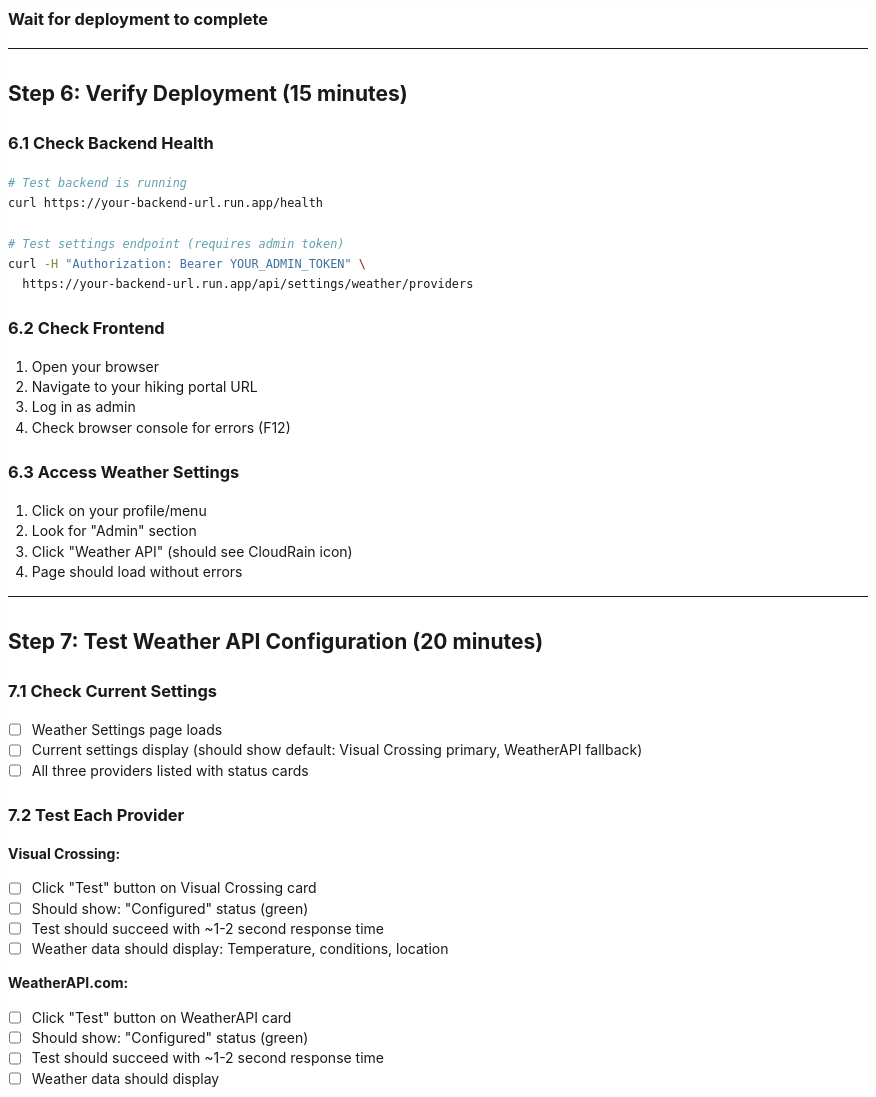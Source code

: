 ### Wait for deployment to complete

---

## Step 6: Verify Deployment (15 minutes)

### 6.1 Check Backend Health
```bash
# Test backend is running
curl https://your-backend-url.run.app/health

# Test settings endpoint (requires admin token)
curl -H "Authorization: Bearer YOUR_ADMIN_TOKEN" \
  https://your-backend-url.run.app/api/settings/weather/providers
```

### 6.2 Check Frontend
1. Open your browser
2. Navigate to your hiking portal URL
3. Log in as admin
4. Check browser console for errors (F12)

### 6.3 Access Weather Settings
1. Click on your profile/menu
2. Look for "Admin" section
3. Click "Weather API" (should see CloudRain icon)
4. Page should load without errors

---

## Step 7: Test Weather API Configuration (20 minutes)

### 7.1 Check Current Settings
- [ ] Weather Settings page loads
- [ ] Current settings display (should show default: Visual Crossing primary, WeatherAPI fallback)
- [ ] All three providers listed with status cards

### 7.2 Test Each Provider
**Visual Crossing:**
- [ ] Click "Test" button on Visual Crossing card
- [ ] Should show: "Configured" status (green)
- [ ] Test should succeed with ~1-2 second response time
- [ ] Weather data should display: Temperature, conditions, location

**WeatherAPI.com:**
- [ ] Click "Test" button on WeatherAPI card
- [ ] Should show: "Configured" status (green)
- [ ] Test should succeed with ~1-2 second response time
- [ ] Weather data should display
